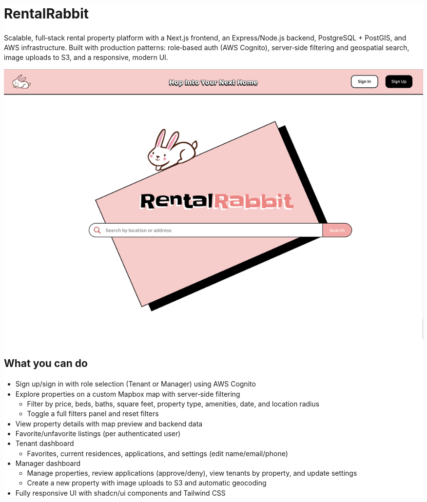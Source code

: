 # RentalRabbit

Scalable, full‑stack rental property platform with a Next.js frontend, an Express/Node.js backend, PostgreSQL + PostGIS, and AWS infrastructure. Built with production patterns: role‑based auth (AWS Cognito), server‑side filtering and geospatial search, image uploads to S3, and a responsive, modern UI.

![Home.png](Home.png)

## What you can do

- Sign up/sign in with role selection (Tenant or Manager) using AWS Cognito
- Explore properties on a custom Mapbox map with server‑side filtering
  - Filter by price, beds, baths, square feet, property type, amenities, date, and location radius
  - Toggle a full filters panel and reset filters
- View property details with map preview and backend data
- Favorite/unfavorite listings (per authenticated user)
- Tenant dashboard
  - Favorites, current residences, applications, and settings (edit name/email/phone)
- Manager dashboard
  - Manage properties, review applications (approve/deny), view tenants by property, and update settings
  - Create a new property with image uploads to S3 and automatic geocoding
- Fully responsive UI with shadcn/ui components and Tailwind CSS
